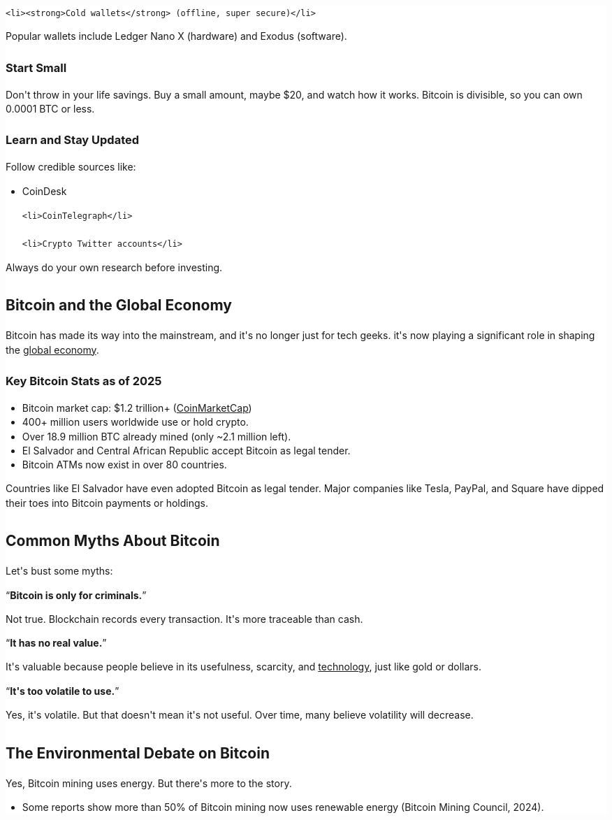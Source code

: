     <li><strong>Cold wallets</strong> (offline, super secure)</li>
  </ul>
  
  <p>Popular wallets include Ledger Nano X (hardware) and Exodus (software).</p>
  
  <h3>Start Small</h3>
  <p>Don't throw in your life savings. Buy a small amount, maybe $20, and watch how it works. Bitcoin is divisible, so you can own 0.0001 BTC or less.</p>
  
  <h3>Learn and Stay Updated</h3>
  <p>Follow credible sources like:</p>
  
  <ul>
    <li>CoinDesk</li>
  
    <li>CoinTelegraph</li>
  
    <li>Crypto Twitter accounts</li>
  </ul>
  
  <p>Always do your own research before investing.</p>
</div>


<h2>Bitcoin and the Global Economy</h2>
<p>Bitcoin has made its way into the mainstream, and it's no longer just for tech geeks. it's now playing a significant role in shaping the <a href="https://www.wikimint.com/economy">global economy</a>.</p>

<h3>Key Bitcoin Stats as of 2025</h3>
<ul>
<li>Bitcoin market cap: $1.2 trillion+ (<a href="https://coinmarketcap.com/currencies/bitcoin/" target="_blank" rel="noopener">CoinMarketCap</a>)</li>
  
  <li>400+ million users worldwide use or hold crypto.</li>
  
  <li>Over 18.9 million BTC already mined (only ~2.1 million left).</li>
  
  <li>El Salvador and Central African Republic accept Bitcoin as legal tender.</li>
  
  <li>Bitcoin ATMs now exist in over 80 countries.</li>
</ul>
<p>Countries like El Salvador have even adopted Bitcoin as legal tender. Major companies like Tesla, PayPal, and Square have dipped their toes into Bitcoin payments or holdings.</p>

<h2>Common Myths About Bitcoin</h2>
<p>Let's bust some myths:</p>

<p>“<strong>Bitcoin is only for criminals.</strong>”</p>
<p>Not true. Blockchain records every transaction. It's more traceable than cash.</p>

<p>“<strong>It has no real value.</strong>”</p>
<p>It's valuable because people believe in its usefulness, scarcity, and <a href="https://www.wikimint.com/technology">technology</a>, just like gold or dollars.</p>

<p>“<strong>It's too volatile to use.</strong>”</p>
<p>Yes, it's volatile. But that doesn't mean it's not useful. Over time, many believe volatility will decrease.</p>

<h2>The Environmental Debate on Bitcoin</h2>
<p>Yes, Bitcoin mining uses energy. But there's more to the story.</p>
<ul>
  <li>Some reports show more than 50% of Bitcoin mining now uses renewable energy (Bitcoin Mining Council, 2024).</li>
  